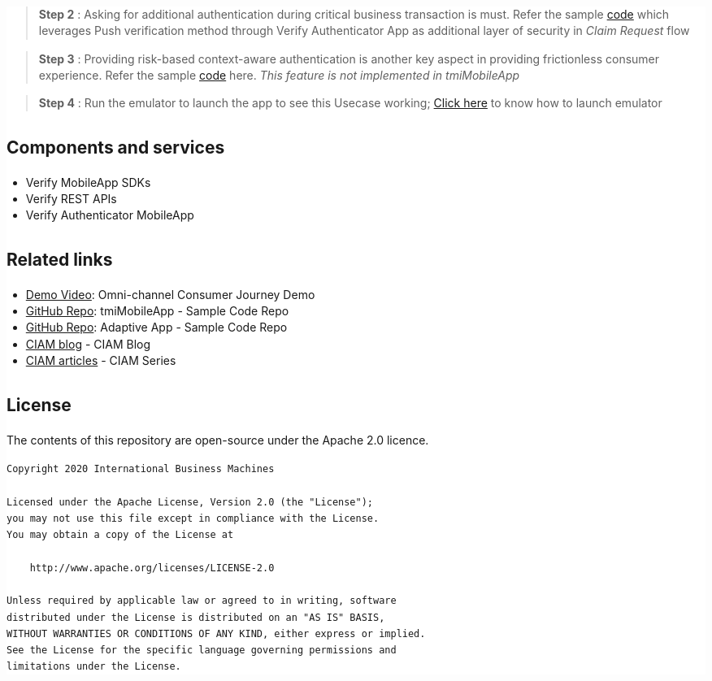 >**Step 2** : Asking for additional authentication during critical business transaction is must. Refer the sample [code](https://github.ibm.com/sivapatham/tmiMobileApp/blob/master/app/src/main/java/com/ibm/verifydemo/ClaimRequestActivity.java) which leverages Push verification method through Verify Authenticator App as additional layer of security in *Claim Request* flow

>**Step 3** : Providing risk-based context-aware authentication is another key aspect in providing frictionless consumer experience. Refer the sample [code](https://github.com/IBM-Security/adaptive-sdk-android/tree/master/android/AdaptiveApp) here. *This feature is not implemented in tmiMobileApp*

>**Step 4** : Run the emulator to launch the app to see this Usecase working; [Click here](https://pages.github.ibm.com/sivapatham/tmiMobileApp-Docs/Running_Demo.html) to know how to launch emulator


## Components and services
* Verify MobileApp SDKs
* Verify REST APIs
* Verify Authenticator MobileApp

## Related links
* [Demo Video](https://ibm.box.com/s/1tdt7jvkvgcpo840bdy0430lt2061qkw): Omni-channel Consumer Journey Demo
* [GitHub Repo](https://github.ibm.com/sivapatham/tmiMobileApp): tmiMobileApp - Sample Code Repo
* [GitHub Repo](https://github.com/IBM-Security/adaptive-sdk-android/tree/master/android/AdaptiveApp): Adaptive App - Sample Code Repo
* [CIAM blog](https://www.ibm.com/security/digital-assets/iam/consumer-identity-and-access-management) - CIAM Blog
* [CIAM articles](https://securityintelligence.com/series/consumer-identity-access-management/#articles) - CIAM Series

## License

The contents of this repository are open-source under the Apache 2.0
licence.

```
Copyright 2020 International Business Machines

Licensed under the Apache License, Version 2.0 (the "License");
you may not use this file except in compliance with the License.
You may obtain a copy of the License at

    http://www.apache.org/licenses/LICENSE-2.0

Unless required by applicable law or agreed to in writing, software
distributed under the License is distributed on an "AS IS" BASIS,
WITHOUT WARRANTIES OR CONDITIONS OF ANY KIND, either express or implied.
See the License for the specific language governing permissions and
limitations under the License.
```
